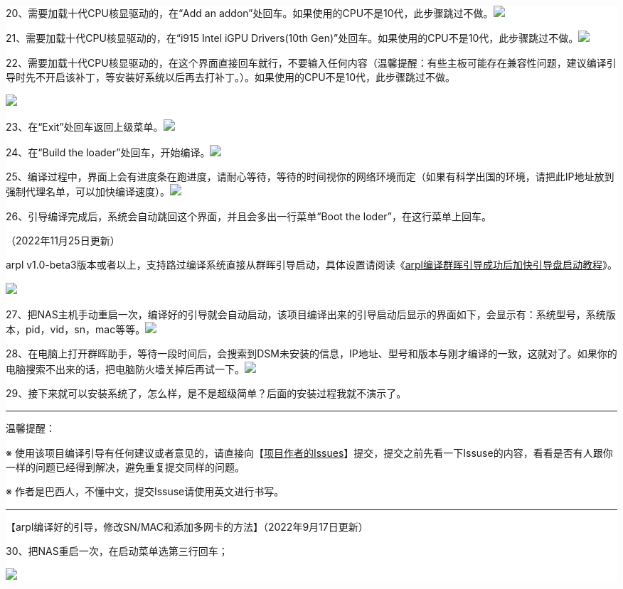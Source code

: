 20、需要加载十代CPU核显驱动的，在“Add an addon”处回车。如果使用的CPU不是10代，此步骤跳过不做。[![](https://wp.gxnas.com/wp-content/uploads/2022/08/1660322185-20.jpg)
](https://wp.gxnas.com/wp-content/uploads/2022/08/1660322185-20.jpg)

21、需要加载十代CPU核显驱动的，在“i915 Intel iGPU Drivers(10th Gen)”处回车。如果使用的CPU不是10代，此步骤跳过不做。[![](https://wp.gxnas.com/wp-content/uploads/2022/08/1660322186-21.jpg)
](https://wp.gxnas.com/wp-content/uploads/2022/08/1660322186-21.jpg)

22、需要加载十代CPU核显驱动的，在这个界面直接回车就行，不要输入任何内容（温馨提醒：有些主板可能存在兼容性问题，建议编译引导时先不开启该补丁，等安装好系统以后再去打补丁。）。如果使用的CPU不是10代，此步骤跳过不做。

[![](https://wp.gxnas.com/wp-content/uploads/2022/08/1660472889-QQ20220814182531.jpg)
](https://wp.gxnas.com/wp-content/uploads/2022/08/1660472889-QQ20220814182531.jpg)

23、在“Exit”处回车返回上级菜单。[![](https://wp.gxnas.com/wp-content/uploads/2022/08/1660322187-22.jpg)
](https://wp.gxnas.com/wp-content/uploads/2022/08/1660322187-22.jpg)

24、在“Build the loader”处回车，开始编译。[![](https://wp.gxnas.com/wp-content/uploads/2022/08/1660322189-23.jpg)
](https://wp.gxnas.com/wp-content/uploads/2022/08/1660322189-23.jpg)

25、编译过程中，界面上会有进度条在跑进度，请耐心等待，等待的时间视你的网络环境而定（如果有科学出国的环境，请把此IP地址放到强制代理名单，可以加快编译速度）。[![](https://wp.gxnas.com/wp-content/uploads/2022/08/1660322190-24.jpg)
](https://wp.gxnas.com/wp-content/uploads/2022/08/1660322190-24.jpg)

26、引导编译完成后，系统会自动跳回这个界面，并且会多出一行菜单“Boot the loder”，在这行菜单上回车。

（2022年11月25日更新）

arpl v1.0-beta3版本或者以上，支持路过编译系统直接从群晖引导启动，具体设置请阅读《[arpl编译群晖引导成功后加快引导盘启动教程](https://wp.gxnas.com/12800.html)》。

[![](https://wp.gxnas.com/wp-content/uploads/2022/08/1660322191-25.jpg)
](https://wp.gxnas.com/wp-content/uploads/2022/08/1660322191-25.jpg)

27、把NAS主机手动重启一次，编译好的引导就会自动启动，该项目编译出来的引导启动后显示的界面如下，会显示有：系统型号，系统版本，pid，vid，sn，mac等等。[![](https://wp.gxnas.com/wp-content/uploads/2022/08/1660322193-26.jpg)
](https://wp.gxnas.com/wp-content/uploads/2022/08/1660322193-26.jpg)

28、在电脑上打开群晖助手，等待一段时间后，会搜索到DSM未安装的信息，IP地址、型号和版本与刚才编译的一致，这就对了。如果你的电脑搜索不出来的话，把电脑防火墙关掉后再试一下。[![](https://wp.gxnas.com/wp-content/uploads/2022/08/1660322194-27.jpg)
](https://wp.gxnas.com/wp-content/uploads/2022/08/1660322194-27.jpg)

29、接下来就可以安装系统了，怎么样，是不是超级简单？后面的安装过程我就不演示了。

* * *

温馨提醒：

※ 使用该项目编译引导有任何建议或者意见的，请直接向【[项目作者的Issues](https://github.com/fbelavenuto/arpl/issues)】提交，提交之前先看一下Issuse的内容，看看是否有人跟你一样的问题已经得到解决，避免重复提交同样的问题。

※ 作者是巴西人，不懂中文，提交Issuse请使用英文进行书写。

* * *

【arpl编译好的引导，修改SN/MAC和添加多网卡的方法】（2022年9月17日更新）

30、把NAS重启一次，在启动菜单选第三行回车；

[![](https://wp.gxnas.com/wp-content/uploads/2022/08/1663386233-b1.jpg)
](https://wp.gxnas.com/wp-content/uploads/2022/08/1663386233-b1.jpg)
